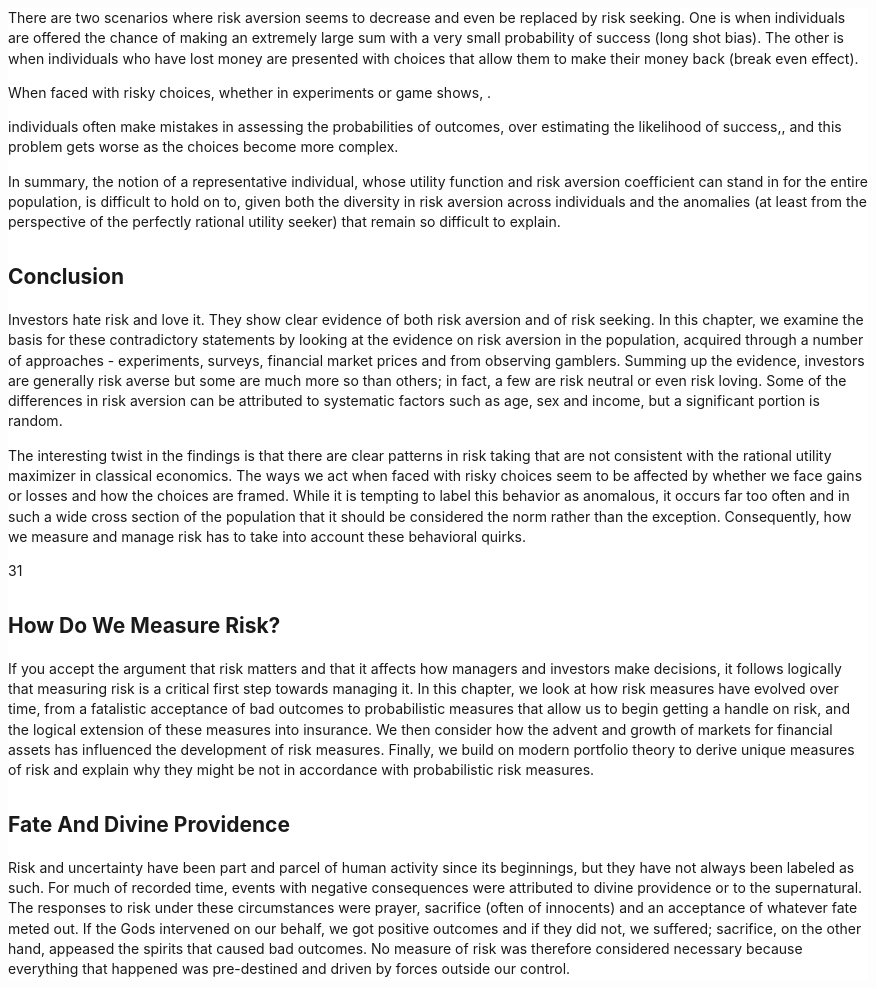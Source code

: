 There are two scenarios where risk aversion seems to decrease and even be replaced by risk seeking. One is when individuals are offered the chance of making an extremely large sum with a very small probability of success (long shot bias). The other is when individuals who have lost money are presented with choices that allow them to make their money back (break even effect).

When faced with risky choices, whether in experiments or game shows,
.

individuals often make mistakes in assessing the probabilities of outcomes, over estimating the likelihood of success,, and this problem gets worse as the choices become more complex.

In summary, the notion of a representative individual, whose utility function and risk aversion coefficient can stand in for the entire population, is difficult to hold on to, given both the diversity in risk aversion across individuals and the anomalies (at least from the perspective of the perfectly rational utility seeker) that remain so difficult to explain.

## Conclusion

Investors hate risk and love it. They show clear evidence of both risk aversion and of risk seeking. In this chapter, we examine the basis for these contradictory statements by looking at the evidence on risk aversion in the population, acquired through a number of approaches - experiments, surveys, financial market prices and from observing gamblers. Summing up the evidence, investors are generally risk averse but some are much more so than others; in fact, a few are risk neutral or even risk loving. Some of the differences in risk aversion can be attributed to systematic factors such as age, sex and income, but a significant portion is random.

The interesting twist in the findings is that there are clear patterns in risk taking that are not consistent with the rational utility maximizer in classical economics. The ways we act when faced with risky choices seem to be affected by whether we face gains or losses and how the choices are framed. While it is tempting to label this behavior as anomalous, it occurs far too often and in such a wide cross section of the population that it should be considered the norm rather than the exception. Consequently, how we measure and manage risk has to take into account these behavioral quirks.

31

## How Do We Measure Risk?

If you accept the argument that risk matters and that it affects how managers and investors make decisions, it follows logically that measuring risk is a critical first step towards managing it. In this chapter, we look at how risk measures have evolved over time, from a fatalistic acceptance of bad outcomes to probabilistic measures that allow us to begin getting a handle on risk, and the logical extension of these measures into insurance. We then consider how the advent and growth of markets for financial assets has influenced the development of risk measures. Finally, we build on modern portfolio theory to derive unique measures of risk and explain why they might be not in accordance with probabilistic risk measures.

## Fate And Divine Providence

Risk and uncertainty have been part and parcel of human activity since its beginnings, but they have not always been labeled as such. For much of recorded time, events with negative consequences were attributed to divine providence or to the supernatural. The responses to risk under these circumstances were prayer, sacrifice (often of innocents) and an acceptance of whatever fate meted out. If the Gods intervened on our behalf, we got positive outcomes and if they did not, we suffered; sacrifice, on the other hand, appeased the spirits that caused bad outcomes. No measure of risk was therefore considered necessary because everything that happened was pre-destined and driven by forces outside our control.
